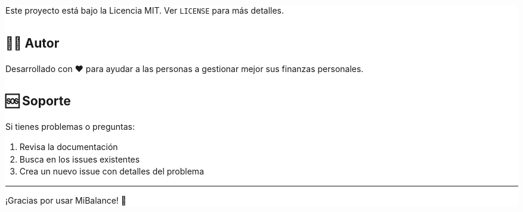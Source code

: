 Este proyecto está bajo la Licencia MIT. Ver `LICENSE` para más detalles.

## 👨‍💻 Autor

Desarrollado con ❤️ para ayudar a las personas a gestionar mejor sus finanzas personales.

## 🆘 Soporte

Si tienes problemas o preguntas:

1. Revisa la documentación
2. Busca en los issues existentes
3. Crea un nuevo issue con detalles del problema

---

¡Gracias por usar MiBalance! 🎉
